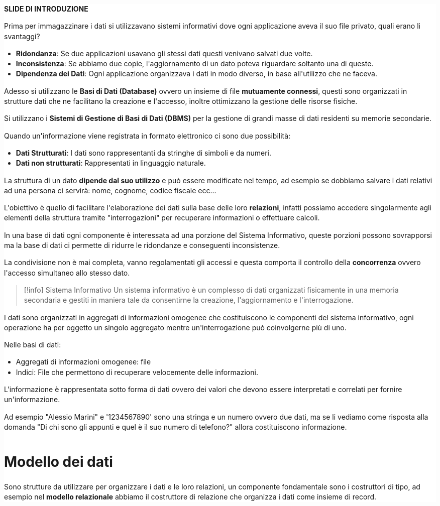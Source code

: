 **SLIDE DI INTRODUZIONE**

Prima per immagazzinare i dati si utilizzavano sistemi informativi dove ogni applicazione aveva il suo file privato, quali erano li svantaggi?
- **Ridondanza**: Se due applicazioni usavano gli stessi dati questi venivano salvati due volte.
- **Inconsistenza**: Se abbiamo due copie, l'aggiornamento di un dato poteva riguardare soltanto una di queste.
- **Dipendenza dei Dati**: Ogni applicazione organizzava i dati in modo diverso, in base all'utilizzo che ne faceva.

Adesso si utilizzano le **Basi di Dati (Database)** ovvero un insieme di file **mutuamente connessi**, questi sono organizzati in strutture dati che ne facilitano la creazione e l'accesso, inoltre ottimizzano la gestione delle risorse fisiche.

Si utilizzano i **Sistemi di Gestione di Basi di Dati (DBMS)** per la gestione di grandi masse di dati residenti su memorie secondarie.

Quando un'informazione viene registrata in formato elettronico ci sono due possibilità:
- **Dati Strutturati**: I dati sono rappresentanti da stringhe di simboli e da numeri.
- **Dati non strutturati**: Rappresentati in linguaggio naturale.

La struttura di un dato **dipende dal suo utilizzo** e può essere modificate nel tempo, ad esempio se dobbiamo salvare i dati relativi ad una persona ci servirà: nome, cognome, codice fiscale ecc...

L'obiettivo è quello di facilitare l'elaborazione dei dati sulla base delle loro **relazioni**, infatti possiamo accedere singolarmente agli elementi della struttura tramite "interrogazioni" per recuperare informazioni o effettuare calcoli.

In una base di dati ogni componente è interessata ad una porzione del Sistema Informativo, queste porzioni possono sovrapporsi ma la base di dati ci permette di ridurre le ridondanze e conseguenti inconsistenze.

La condivisione non è mai completa, vanno regolamentati gli accessi e questa comporta il controllo della **concorrenza** ovvero l'accesso simultaneo allo stesso dato.

> [!info] Sistema Informativo
> Un sistema informativo è un complesso di dati organizzati fisicamente in una memoria secondaria e gestiti in maniera tale da consentirne la creazione, l'aggiornamento e l'interrogazione.

 I dati sono organizzati in aggregati di informazioni omogenee che costituiscono le componenti del sistema informativo, ogni operazione ha per oggetto un singolo aggregato mentre un'interrogazione può coinvolgerne più di uno.

Nelle basi di dati:
- Aggregati di informazioni omogenee: file
- Indici: File che permettono di recuperare velocemente delle informazioni.

L'informazione è rappresentata sotto forma di dati ovvero dei valori che devono essere interpretati e correlati per fornire un'informazione.

Ad esempio "Alessio Marini" e '1234567890' sono una stringa e un numero ovvero due dati, ma se li vediamo come risposta alla domanda "Di chi sono gli appunti e quel è il suo numero di telefono?" allora costituiscono informazione.

# Modello dei dati
Sono strutture da utilizzare per organizzare i dati e le loro relazioni, un componente fondamentale sono i costruttori di tipo, ad esempio nel **modello relazionale** abbiamo il costruttore di relazione che organizza i dati come insieme di record.
